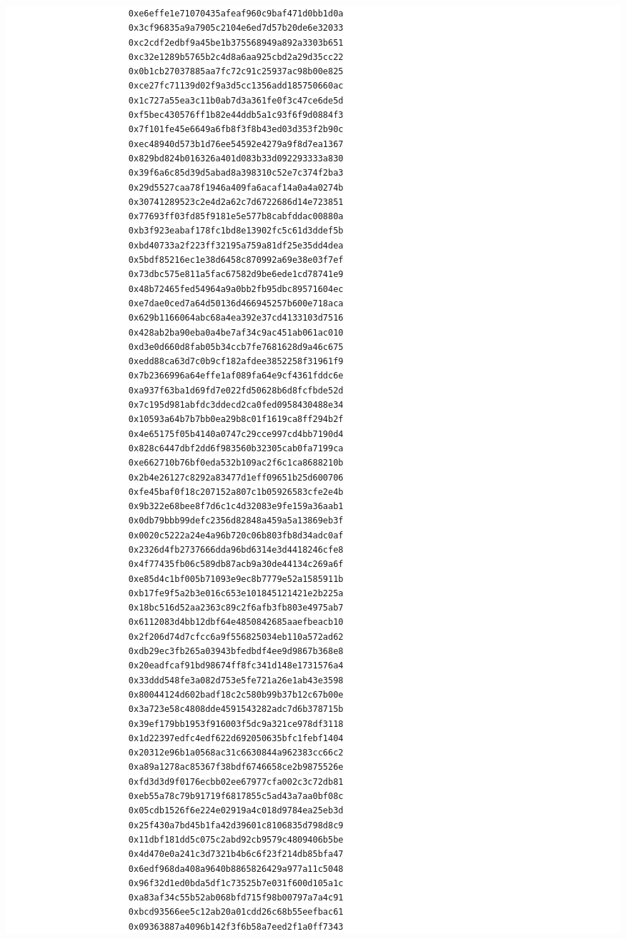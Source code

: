                             0xe6effe1e71070435afeaf960c9baf471d0bb1d0a
                            0x3cf96835a9a7905c2104e6ed7d57b20de6e32033
                            0xc2cdf2edbf9a45be1b375568949a892a3303b651
                            0xc32e1289b5765b2c4d8a6aa925cbd2a29d35cc22
                            0x0b1cb27037885aa7fc72c91c25937ac98b00e825
                            0xce27fc71139d02f9a3d5cc1356add185750660ac
                            0x1c727a55ea3c11b0ab7d3a361fe0f3c47ce6de5d
                            0xf5bec430576ff1b82e44ddb5a1c93f6f9d0884f3
                            0x7f101fe45e6649a6fb8f3f8b43ed03d353f2b90c
                            0xec48940d573b1d76ee54592e4279a9f8d7ea1367
                            0x829bd824b016326a401d083b33d092293333a830
                            0x39f6a6c85d39d5abad8a398310c52e7c374f2ba3
                            0x29d5527caa78f1946a409fa6acaf14a0a4a0274b
                            0x30741289523c2e4d2a62c7d6722686d14e723851
                            0x77693ff03fd85f9181e5e577b8cabfddac00880a
                            0xb3f923eabaf178fc1bd8e13902fc5c61d3ddef5b
                            0xbd40733a2f223ff32195a759a81df25e35dd4dea
                            0x5bdf85216ec1e38d6458c870992a69e38e03f7ef
                            0x73dbc575e811a5fac67582d9be6ede1cd78741e9
                            0x48b72465fed54964a9a0bb2fb95dbc89571604ec
                            0xe7dae0ced7a64d50136d466945257b600e718aca
                            0x629b1166064abc68a4ea392e37cd4133103d7516
                            0x428ab2ba90eba0a4be7af34c9ac451ab061ac010
                            0xd3e0d660d8fab05b34ccb7fe7681628d9a46c675
                            0xedd88ca63d7c0b9cf182afdee3852258f31961f9
                            0x7b2366996a64effe1af089fa64e9cf4361fddc6e
                            0xa937f63ba1d69fd7e022fd50628b6d8fcfbde52d
                            0x7c195d981abfdc3ddecd2ca0fed0958430488e34
                            0x10593a64b7b7bb0ea29b8c01f1619ca8ff294b2f
                            0x4e65175f05b4140a0747c29cce997cd4bb7190d4
                            0x828c6447dbf2dd6f983560b32305cab0fa7199ca
                            0xe662710b76bf0eda532b109ac2f6c1ca8688210b
                            0x2b4e26127c8292a83477d1eff09651b25d600706
                            0xfe45baf0f18c207152a807c1b05926583cfe2e4b
                            0x9b322e68bee8f7d6c1c4d32083e9fe159a36aab1
                            0x0db79bbb99defc2356d82848a459a5a13869eb3f
                            0x0020c5222a24e4a96b720c06b803fb8d34adc0af
                            0x2326d4fb2737666dda96bd6314e3d4418246cfe8
                            0x4f77435fb06c589db87acb9a30de44134c269a6f
                            0xe85d4c1bf005b71093e9ec8b7779e52a1585911b
                            0xb17fe9f5a2b3e016c653e101845121421e2b225a
                            0x18bc516d52aa2363c89c2f6afb3fb803e4975ab7
                            0x6112083d4bb12dbf64e4850842685aaefbeacb10
                            0x2f206d74d7cfcc6a9f556825034eb110a572ad62
                            0xdb29ec3fb265a03943bfedbdf4ee9d9867b368e8
                            0x20eadfcaf91bd98674ff8fc341d148e1731576a4
                            0x33ddd548fe3a082d753e5fe721a26e1ab43e3598
                            0x80044124d602badf18c2c580b99b37b12c67b00e
                            0x3a723e58c4808dde4591543282adc7d6b378715b
                            0x39ef179bb1953f916003f5dc9a321ce978df3118
                            0x1d22397edfc4edf622d692050635bfc1febf1404
                            0x20312e96b1a0568ac31c6630844a962383cc66c2
                            0xa89a1278ac85367f38bdf6746658ce2b9875526e
                            0xfd3d3d9f0176ecbb02ee67977cfa002c3c72db81
                            0xeb55a78c79b91719f6817855c5ad43a7aa0bf08c
                            0x05cdb1526f6e224e02919a4c018d9784ea25eb3d
                            0x25f430a7bd45b1fa42d39601c8106835d798d8c9
                            0x11dbf181dd5c075c2abd92cb9579c4809406b5be
                            0x4d470e0a241c3d7321b4b6c6f23f214db85bfa47
                            0x6edf968da408a9640b8865826429a977a11c5048
                            0x96f32d1ed0bda5df1c73525b7e031f600d105a1c
                            0xa83af34c55b52ab068bfd715f98b00797a7a4c91
                            0xbcd93566ee5c12ab20a01cdd26c68b55eefbac61
                            0x09363887a4096b142f3f6b58a7eed2f1a0ff7343